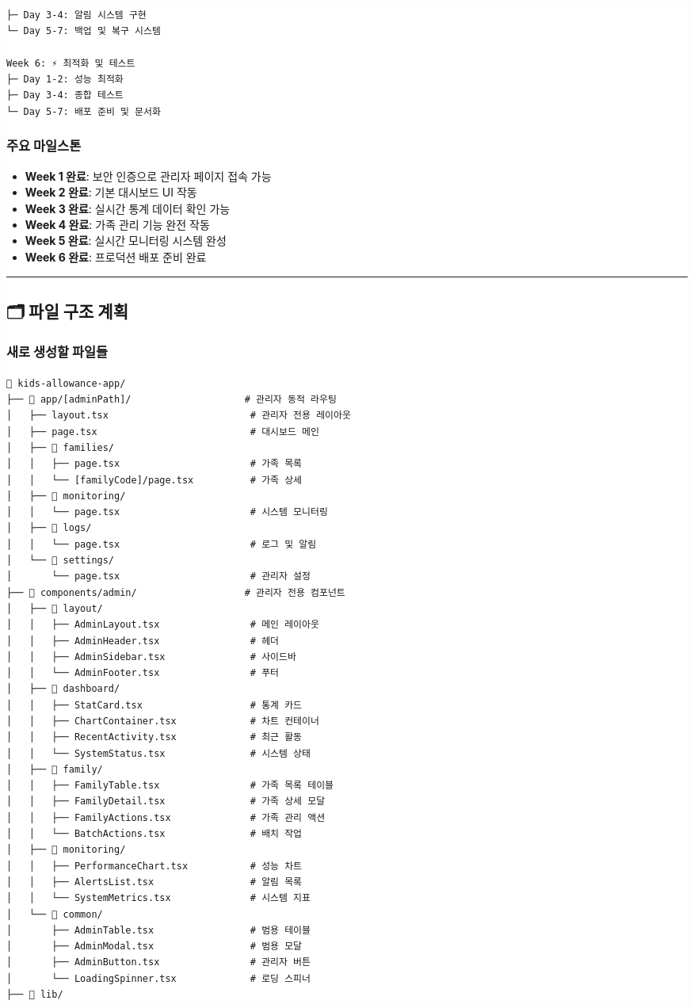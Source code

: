```
├─ Day 3-4: 알림 시스템 구현
└─ Day 5-7: 백업 및 복구 시스템

Week 6: ⚡ 최적화 및 테스트
├─ Day 1-2: 성능 최적화
├─ Day 3-4: 종합 테스트
└─ Day 5-7: 배포 준비 및 문서화
```

### 주요 마일스톤
- **Week 1 완료**: 보안 인증으로 관리자 페이지 접속 가능
- **Week 2 완료**: 기본 대시보드 UI 작동
- **Week 3 완료**: 실시간 통계 데이터 확인 가능
- **Week 4 완료**: 가족 관리 기능 완전 작동
- **Week 5 완료**: 실시간 모니터링 시스템 완성
- **Week 6 완료**: 프로덕션 배포 준비 완료

---

## 🗂️ 파일 구조 계획

### 새로 생성할 파일들
```
📁 kids-allowance-app/
├── 📁 app/[adminPath]/                    # 관리자 동적 라우팅
│   ├── layout.tsx                         # 관리자 전용 레이아웃
│   ├── page.tsx                           # 대시보드 메인
│   ├── 📁 families/
│   │   ├── page.tsx                       # 가족 목록
│   │   └── [familyCode]/page.tsx          # 가족 상세
│   ├── 📁 monitoring/
│   │   └── page.tsx                       # 시스템 모니터링
│   ├── 📁 logs/  
│   │   └── page.tsx                       # 로그 및 알림
│   └── 📁 settings/
│       └── page.tsx                       # 관리자 설정
├── 📁 components/admin/                   # 관리자 전용 컴포넌트
│   ├── 📁 layout/
│   │   ├── AdminLayout.tsx                # 메인 레이아웃
│   │   ├── AdminHeader.tsx                # 헤더
│   │   ├── AdminSidebar.tsx               # 사이드바
│   │   └── AdminFooter.tsx                # 푸터
│   ├── 📁 dashboard/
│   │   ├── StatCard.tsx                   # 통계 카드
│   │   ├── ChartContainer.tsx             # 차트 컨테이너  
│   │   ├── RecentActivity.tsx             # 최근 활동
│   │   └── SystemStatus.tsx               # 시스템 상태
│   ├── 📁 family/
│   │   ├── FamilyTable.tsx                # 가족 목록 테이블
│   │   ├── FamilyDetail.tsx               # 가족 상세 모달
│   │   ├── FamilyActions.tsx              # 가족 관리 액션
│   │   └── BatchActions.tsx               # 배치 작업
│   ├── 📁 monitoring/
│   │   ├── PerformanceChart.tsx           # 성능 차트
│   │   ├── AlertsList.tsx                 # 알림 목록
│   │   └── SystemMetrics.tsx              # 시스템 지표
│   └── 📁 common/
│       ├── AdminTable.tsx                 # 범용 테이블
│       ├── AdminModal.tsx                 # 범용 모달
│       ├── AdminButton.tsx                # 관리자 버튼
│       └── LoadingSpinner.tsx             # 로딩 스피너
├── 📁 lib/
```